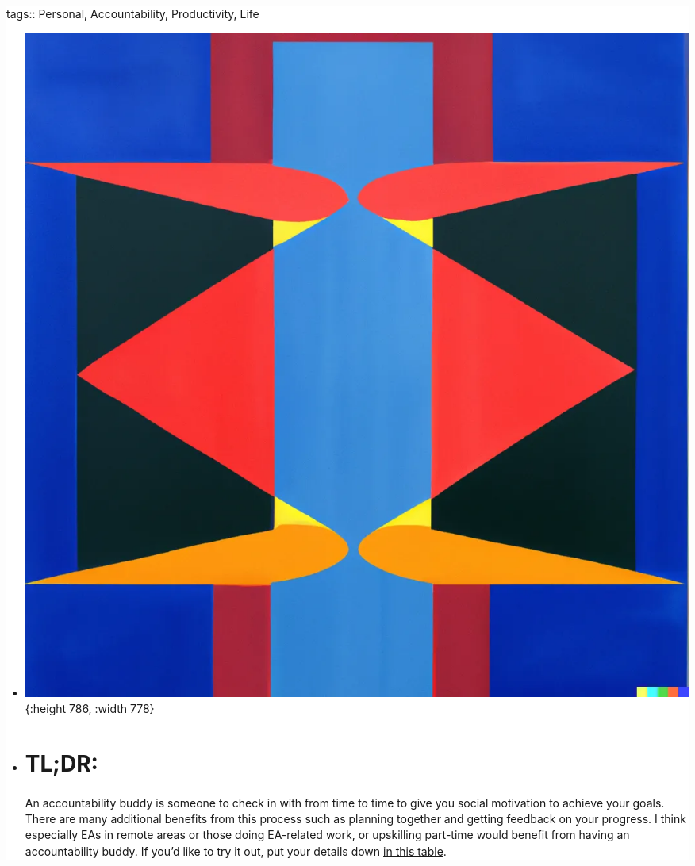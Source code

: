 tags:: Personal, Accountability, Productivity, Life

- ![DALLE_2022-10-31_15.02.24_-_An_abstract_painting_of_accountability_a_symmetric_composition_with_three_dominant_colors.webp](../assets/DALLE_2022-10-31_15.02.24_-_An_abstract_painting_of_accountability_a_symmetric_composition_with_three_dominant_colors_1738441584172_0.webp){:height 786, :width 778}
- # TL;DR:
  
  An accountability buddy is someone to check in with from time to time to give you social motivation to achieve your goals. There are many additional benefits from this process such as planning together and getting feedback on your progress. I think especially EAs in remote areas or those doing EA-related work, or upskilling part-time would benefit from having an accountability buddy. If you’d like to try it out, put your details down [in this table](https://docs.google.com/spreadsheets/d/143Z16crSfv9BB2dn5eaoseT0ZpbMVaizBASL43eXJ7s/edit#gid=0).
  